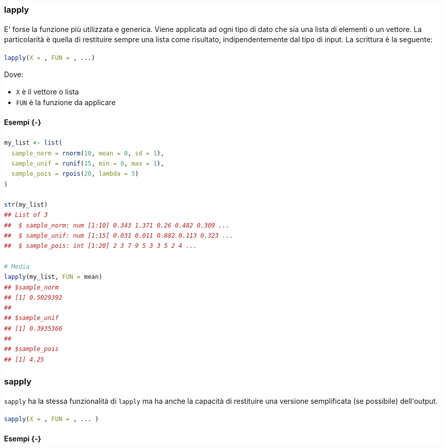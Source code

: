 ### lapply

E' forse la funzione più utilizzata e generica. Viene applicata ad ogni tipo di dato che sia una lista di elementi o un vettore. La particolarità è quella di restituire sempre una lista come risultato, indipendentemente dal tipo di input. La scrittura è la seguente:


```r
lapply(X = , FUN = , ...)
```

Dove:

- `X` è il vettore o lista
- `FUN` è la funzione da applicare 

#### Esempi {-}


```r
my_list <- list(
  sample_norm = rnorm(10, mean = 0, sd = 1),
  sample_unif = runif(15, min = 0, max = 1),
  sample_pois = rpois(20, lambda = 5)
)

str(my_list)
## List of 3
##  $ sample_norm: num [1:10] 0.343 1.371 0.26 0.482 0.309 ...
##  $ sample_unif: num [1:15] 0.031 0.011 0.882 0.113 0.323 ...
##  $ sample_pois: int [1:20] 2 3 7 9 5 3 3 5 2 4 ...

# Media 
lapply(my_list, FUN = mean)
## $sample_norm
## [1] 0.5029392
## 
## $sample_unif
## [1] 0.3935366
## 
## $sample_pois
## [1] 4.25
```

### sapply

`sapply` ha la stessa funzionalità di `lapply` ma ha anche la capacità di restituire una versione semplificata (se possibile) dell'output. 


```r
sapply(X = , FUN = , ... )
```

#### Esempi {-}
